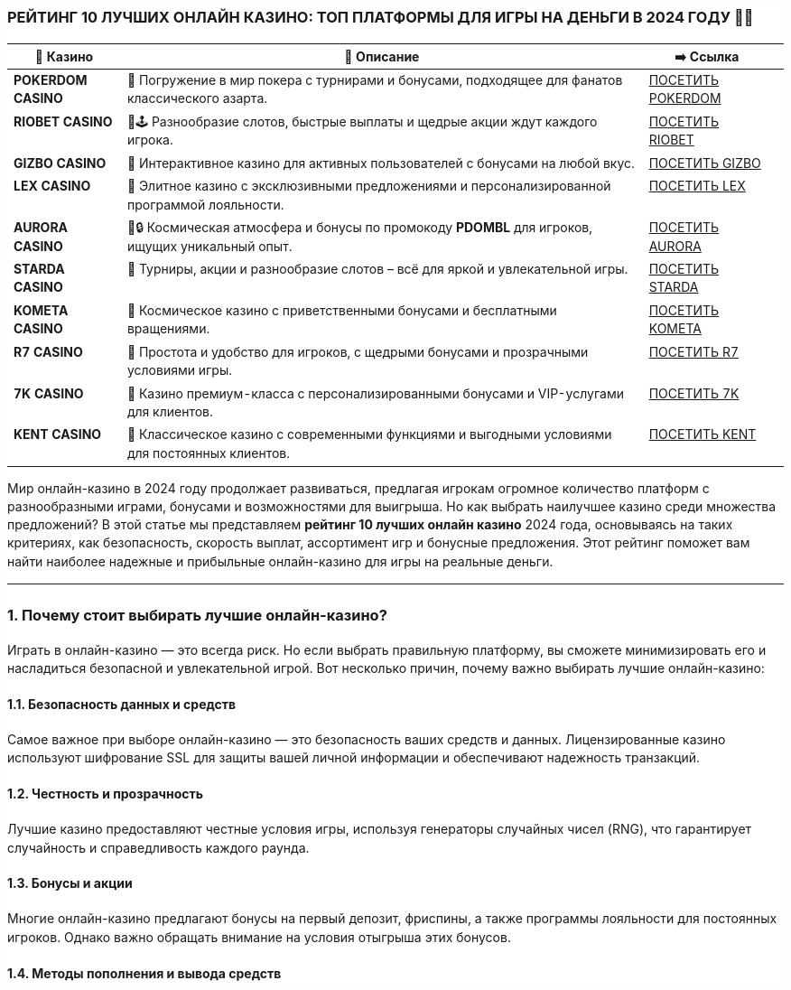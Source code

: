 ### **РЕЙТИНГ 10 ЛУЧШИХ ОНЛАЙН КАЗИНО: ТОП ПЛАТФОРМЫ ДЛЯ ИГРЫ НА ДЕНЬГИ В 2024 ГОДУ 🎰💸**
| 🎰 Казино           | 📜 Описание                                                                                       | ➡️ Ссылка                                                                                          |   |
| ------------------- | ------------------------------------------------------------------------------------------------- | -------------------------------------------------------------------------------------------------- | - |
| **POKERDOM CASINO** | 🎲 Погружение в мир покера с турнирами и бонусами, подходящее для фанатов классического азарта.   | [ПОСЕТИТЬ POKERDOM](https://brandplay.link/FwVc4f)                                                 |   |
| **RIOBET CASINO**   | 🌟🕹️ Разнообразие слотов, быстрые выплаты и щедрые акции ждут каждого игрока.                    | [ПОСЕТИТЬ RIOBET](https://brandplay.link/TnjsxFvH)                                                 |   |
| **GIZBO CASINO**    | 🚀 Интерактивное казино для активных пользователей с бонусами на любой вкус.                      | [ПОСЕТИТЬ GIZBO](https://brandplay.link/rvzLrVLp)                                                  |   |
| **LEX CASINO**      | 🎰 Элитное казино с эксклюзивными предложениями и персонализированной программой лояльности.      | [ПОСЕТИТЬ LEX](https://brandplay.link/VMqNXPFs)                                                    |   |
| **AURORA CASINO**   | 🌌🔒 Космическая атмосфера и бонусы по промокоду **PDOMBL** для игроков, ищущих уникальный опыт. | [ПОСЕТИТЬ AURORA](https://10trafic-stat2.com/click/668546556bcc6313411604bc/6766/13031/subaccount) |   |
| **STARDA CASINO**   | 🌠 Турниры, акции и разнообразие слотов – всё для яркой и увлекательной игры.                     | [ПОСЕТИТЬ STARDA](https://brandplay.link/HDcDrxLk)                                                 |   |
| **KOMETA CASINO**   | 💫 Космическое казино с приветственными бонусами и бесплатными вращениями.                        | [ПОСЕТИТЬ KOMETA](https://brandplay.link/jHzFFYGv)                                                 |   |
| **R7 CASINO**       | 🎯 Простота и удобство для игроков, с щедрыми бонусами и прозрачными условиями игры.              | [ПОСЕТИТЬ R7](https://brandplay.link/dByFXP7h)                                                     |   |
| **7K CASINO**       | 💎 Казино премиум-класса с персонализированными бонусами и VIP-услугами для клиентов.             | [ПОСЕТИТЬ 7K](https://brandplay.link/dd46bNgD)                                                     |   |
| **KENT CASINO**     | 🎲 Классическое казино с современными функциями и выгодными условиями для постоянных клиентов.    | [ПОСЕТИТЬ KENT](https://brandplay.link/XRH1g6Vb)                                                   |   |
Мир онлайн-казино в 2024 году продолжает развиваться, предлагая игрокам огромное количество платформ с разнообразными играми, бонусами и возможностями для выигрыша. Но как выбрать наилучшее казино среди множества предложений? В этой статье мы представляем **рейтинг 10 лучших онлайн казино** 2024 года, основываясь на таких критериях, как безопасность, скорость выплат, ассортимент игр и бонусные предложения. Этот рейтинг поможет вам найти наиболее надежные и прибыльные онлайн-казино для игры на реальные деньги.

***

### **1. Почему стоит выбирать лучшие онлайн-казино?**

Играть в онлайн-казино — это всегда риск. Но если выбрать правильную платформу, вы сможете минимизировать его и насладиться безопасной и увлекательной игрой. Вот несколько причин, почему важно выбирать лучшие онлайн-казино:

#### 1.1. **Безопасность данных и средств**

Самое важное при выборе онлайн-казино — это безопасность ваших средств и данных. Лицензированные казино используют шифрование SSL для защиты вашей личной информации и обеспечивают надежность транзакций.

#### 1.2. **Честность и прозрачность**

Лучшие казино предоставляют честные условия игры, используя генераторы случайных чисел (RNG), что гарантирует случайность и справедливость каждого раунда.

#### 1.3. **Бонусы и акции**

Многие онлайн-казино предлагают бонусы на первый депозит, фриспины, а также программы лояльности для постоянных игроков. Однако важно обращать внимание на условия отыгрыша этих бонусов.

#### 1.4. **Методы пополнения и вывода средств**
